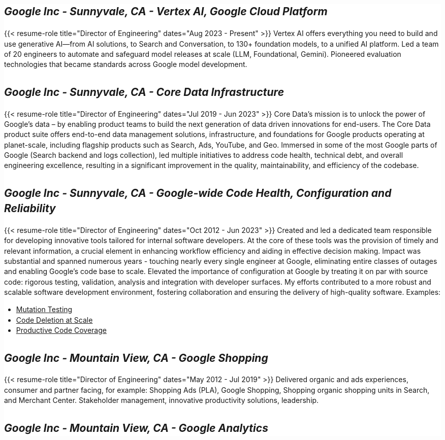 ## *Google Inc \- Sunnyvale, CA \- Vertex AI, Google Cloud Platform*

{{< resume-role title="Director of Engineering" dates="Aug 2023 - Present" >}} 
Vertex AI offers everything you need to build and use generative AI—from AI solutions, to Search and Conversation, to 130+ foundation models, to a unified AI platform. Led a team of 20 engineers to automate and safeguard model releases at scale (LLM, Foundational, Gemini). Pioneered evaluation technologies that became standards across Google model development.

## *Google Inc \- Sunnyvale, CA \- Core Data Infrastructure*

{{< resume-role title="Director of Engineering"	dates="Jul 2019 - Jun 2023" >}}
Core Data’s mission is to unlock the power of Google’s data – by enabling product teams to build the next generation of data driven innovations for end-users. The Core Data product suite offers end-to-end data management solutions, infrastructure, and foundations for Google products operating at planet-scale, including flagship products such as Search, Ads, YouTube, and Geo. Immersed in some of the most Google parts of Google (Search backend and logs collection), led multiple initiatives to address code health, technical debt, and overall engineering excellence, resulting in a significant improvement in the quality, maintainability, and efficiency of the codebase.

## *Google Inc \- Sunnyvale, CA \- Google-wide Code Health, Configuration and Reliability*

{{< resume-role title="Director of Engineering"	dates="Oct 2012 - Jun 2023" >}}
Created and led a dedicated team responsible for developing innovative tools tailored for internal software developers. At the core of these tools was the provision of timely and relevant information, a crucial element in enhancing workflow efficiency and aiding in effective decision making. Impact was substantial and spanned numerous years \- touching nearly every single engineer at Google, eliminating entire classes of outages and enabling Google’s code base to scale. Elevated the importance of configuration at Google by treating it on par with source code: rigorous testing, validation, analysis and integration with developer surfaces. My efforts contributed to a more robust and scalable software development environment, fostering collaboration and ensuring the delivery of high-quality software. Examples: 
- [Mutation Testing](https://conf.researchr.org/details/icse-2021/icse-2021-papers/70/Does-mutation-testing-improve-testing-practices-)
- [Code Deletion at Scale](https://testing.googleblog.com/2023/04/sensenmann-code-deletion-at-scale.html)
- [Productive Code Coverage](https://conf.researchr.org/details/icse-2024/icse-2024-software-engineering-in-practice/22/Productive-Coverage-Improving-the-Actionability-of-Code-Coverage)

## *Google Inc \- Mountain View, CA \- Google Shopping*

{{< resume-role title="Director of Engineering"	dates="May 2012 - Jul 2019" >}}
Delivered organic and ads experiences, consumer and partner facing, for example: Shopping Ads (PLA), Google Shopping, Shopping organic shopping units in Search, and Merchant Center. Stakeholder management, innovative productivity solutions, leadership.

## *Google Inc \- Mountain View, CA \- Google Analytics*
